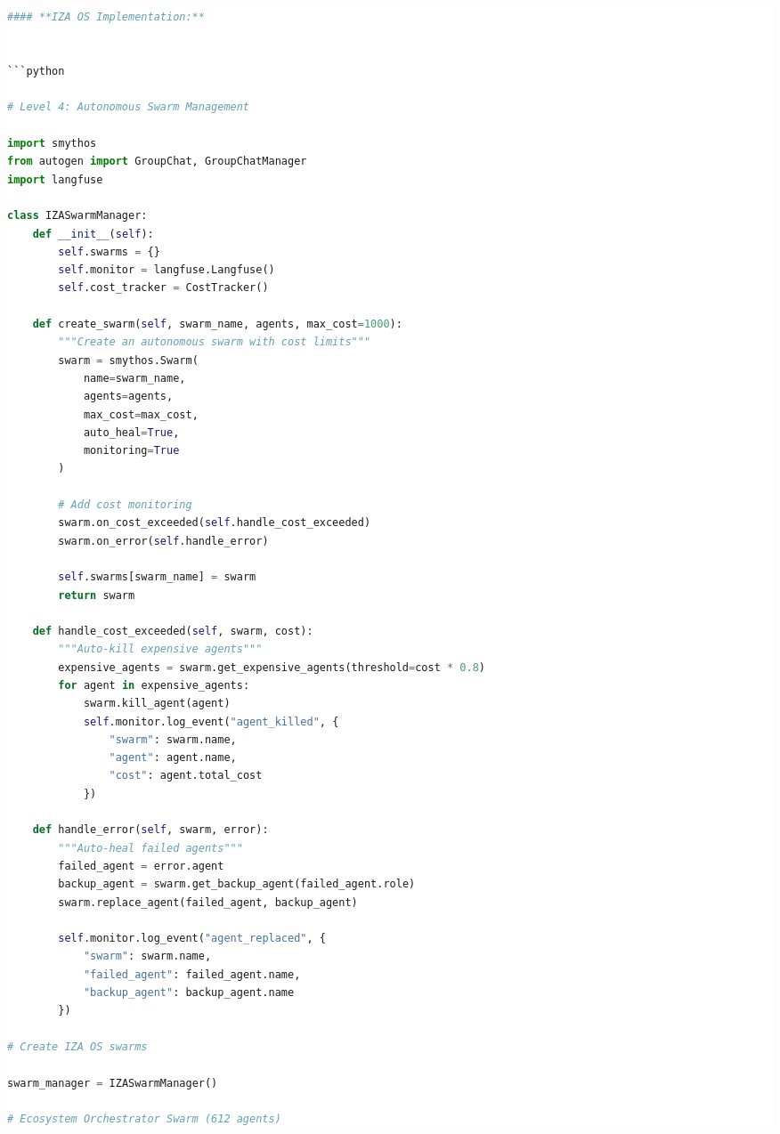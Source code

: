 ```python
#### **IZA OS Implementation:**


```python

# Level 4: Autonomous Swarm Management

import smythos
from autogen import GroupChat, GroupChatManager
import langfuse

class IZASwarmManager:
    def __init__(self):
        self.swarms = {}
        self.monitor = langfuse.Langfuse()
        self.cost_tracker = CostTracker()

    def create_swarm(self, swarm_name, agents, max_cost=1000):
        """Create an autonomous swarm with cost limits"""
        swarm = smythos.Swarm(
            name=swarm_name,
            agents=agents,
            max_cost=max_cost,
            auto_heal=True,
            monitoring=True
        )

        # Add cost monitoring
        swarm.on_cost_exceeded(self.handle_cost_exceeded)
        swarm.on_error(self.handle_error)

        self.swarms[swarm_name] = swarm
        return swarm

    def handle_cost_exceeded(self, swarm, cost):
        """Auto-kill expensive agents"""
        expensive_agents = swarm.get_expensive_agents(threshold=cost * 0.8)
        for agent in expensive_agents:
            swarm.kill_agent(agent)
            self.monitor.log_event("agent_killed", {
                "swarm": swarm.name,
                "agent": agent.name,
                "cost": agent.total_cost
            })

    def handle_error(self, swarm, error):
        """Auto-heal failed agents"""
        failed_agent = error.agent
        backup_agent = swarm.get_backup_agent(failed_agent.role)
        swarm.replace_agent(failed_agent, backup_agent)

        self.monitor.log_event("agent_replaced", {
            "swarm": swarm.name,
            "failed_agent": failed_agent.name,
            "backup_agent": backup_agent.name
        })

# Create IZA OS swarms

swarm_manager = IZASwarmManager()

# Ecosystem Orchestrator Swarm (612 agents)

```